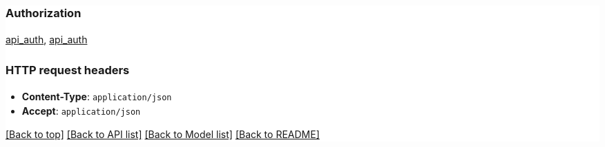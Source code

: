 ### Authorization

[api_auth](../../README.md#api_auth), [api_auth](../../README.md#api_auth)

### HTTP request headers

- **Content-Type**: `application/json`
- **Accept**: `application/json`

[[Back to top]](#) [[Back to API list]](../../README.md#endpoints)
[[Back to Model list]](../../README.md#models)
[[Back to README]](../../README.md)
